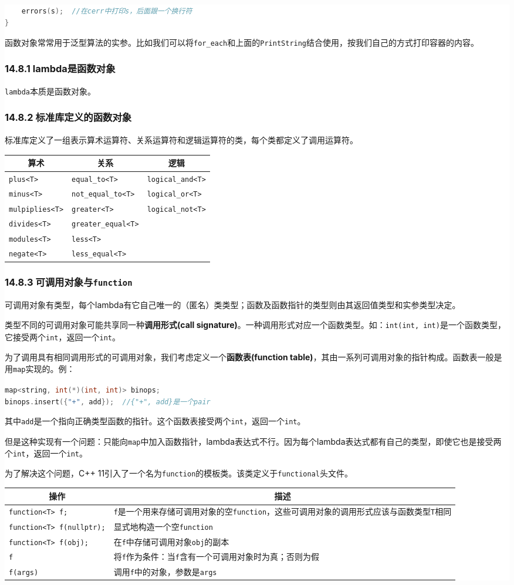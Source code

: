 ```c++
    errors(s);	//在cerr中打印s，后面跟一个换行符
}
```

函数对象常常用于泛型算法的实参。比如我们可以将`for_each`和上面的`PrintString`结合使用，按我们自己的方式打印容器的内容。

### 14.8.1 lambda是函数对象

`lambda`本质是函数对象。

### 14.8.2 标准库定义的函数对象

标准库定义了一组表示算术运算符、关系运算符和逻辑运算符的类，每个类都定义了调用运算符。

| 算术            | 关系               | 逻辑             |
| --------------- | ------------------ | ---------------- |
| `plus<T>`       | `equal_to<T>`      | `logical_and<T>` |
| `minus<T>`      | `not_equal_to<T>`  | `logical_or<T>`  |
| `mulpiplies<T>` | `greater<T>`       | `logical_not<T>` |
| `divides<T>`    | `greater_equal<T>` |                  |
| `modules<T>`    | `less<T>`          |                  |
| `negate<T>`     | `less_equal<T>`    |                  |

### 14.8.3 可调用对象与`function`

可调用对象有类型，每个lambda有它自己唯一的（匿名）类类型；函数及函数指针的类型则由其返回值类型和实参类型决定。

类型不同的可调用对象可能共享同一种**调用形式(call signature)**。一种调用形式对应一个函数类型。如：`int(int, int)`是一个函数类型，它接受两个`int`，返回一个`int`。

为了调用具有相同调用形式的可调用对象，我们考虑定义一个**函数表(function table)**，其由一系列可调用对象的指针构成。函数表一般是用`map`实现的。例：

```c++
map<string, int(*)(int, int)> binops;
binops.insert({"+", add});	//{"+", add}是一个pair
```

其中`add`是一个指向正确类型函数的指针。这个函数表接受两个`int`，返回一个`int`。

但是这种实现有一个问题：只能向`map`中加入函数指针，lambda表达式不行。因为每个lambda表达式都有自己的类型，即使它也是接受两个`int`，返回一个`int`。

为了解决这个问题，C++ 11引入了一个名为`function`的模板类。该类定义于`functional`头文件。

| 操作                      | 描述                                                         |
| ------------------------- | ------------------------------------------------------------ |
| `function<T> f;`          | `f`是一个用来存储可调用对象的空`function`，这些可调用对象的调用形式应该与函数类型`T`相同 |
| `function<T> f(nullptr);` | 显式地构造一个空`function`                                   |
| `function<T> f(obj);`     | 在`f`中存储可调用对象`obj`的副本                             |
| `f`                       | 将`f`作为条件：当`f`含有一个可调用对象时为真；否则为假       |
| `f(args)`                 | 调用`f`中的对象，参数是`args`                                |
